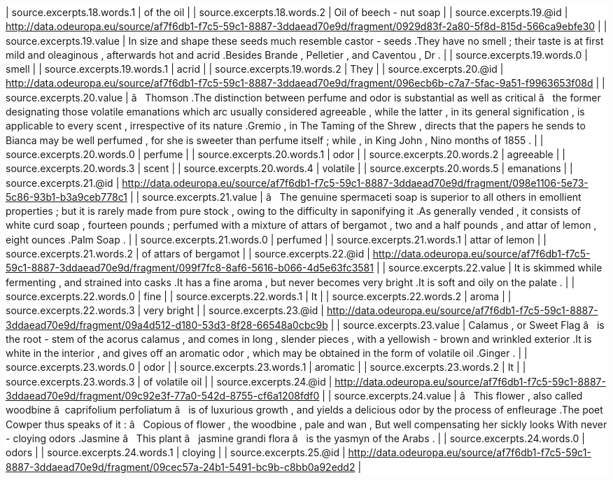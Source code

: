 | source.excerpts.18.words.1 | of the oil |
| source.excerpts.18.words.2 | Oil of beech - nut soap |
| source.excerpts.19.@id | http://data.odeuropa.eu/source/af7f6db1-f7c5-59c1-8887-3ddaead70e9d/fragment/0929d83f-2a80-5f8d-815d-566ca9ebfe30 |
| source.excerpts.19.value | In size and shape these seeds much resemble castor - seeds .They have no smell ; their taste is at first mild and oleaginous , afterwards hot and acrid .Besides Brande , Pelletier , and Caventou , Dr . |
| source.excerpts.19.words.0 | smell |
| source.excerpts.19.words.1 | acrid |
| source.excerpts.19.words.2 | They |
| source.excerpts.20.@id | http://data.odeuropa.eu/source/af7f6db1-f7c5-59c1-8887-3ddaead70e9d/fragment/096ecb6b-c7a7-5fac-9a51-f9963653f08d |
| source.excerpts.20.value | â   Thomson .The distinction between perfume and odor is substantial as well as critical â   the former designating those volatile emanations which arc usually considered agreeable , while the latter , in its general signification , is applicable to every scent , irrespective of its nature .Gremio , in The Taming of the Shrew , directs that the papers he sends to Bianca may be well perfumed , for she is sweeter than perfume itself ; while , in King John , Nino months of 1855 . |
| source.excerpts.20.words.0 | perfume |
| source.excerpts.20.words.1 | odor |
| source.excerpts.20.words.2 | agreeable |
| source.excerpts.20.words.3 | scent |
| source.excerpts.20.words.4 | volatile |
| source.excerpts.20.words.5 | emanations |
| source.excerpts.21.@id | http://data.odeuropa.eu/source/af7f6db1-f7c5-59c1-8887-3ddaead70e9d/fragment/098e1106-5e73-5c86-93b1-b3a9ceb778c1 |
| source.excerpts.21.value | â   The genuine spermaceti soap is superior to all others in emollient properties ; but it is rarely made from pure stock , owing to the difficulty in saponifying it .As generally vended , it consists of white curd soap , fourteen pounds ; perfumed with a mixture of attars of bergamot , two and a half pounds , and attar of lemon , eight ounces .Palm Soap . |
| source.excerpts.21.words.0 | perfumed |
| source.excerpts.21.words.1 | attar of lemon |
| source.excerpts.21.words.2 | of attars of bergamot |
| source.excerpts.22.@id | http://data.odeuropa.eu/source/af7f6db1-f7c5-59c1-8887-3ddaead70e9d/fragment/099f7fc8-8af6-5616-b066-4d5e63fc3581 |
| source.excerpts.22.value | It is skimmed while fermenting , and strained into casks .It has a fine aroma , but never becomes very bright .It is soft and oily on the palate . |
| source.excerpts.22.words.0 | fine |
| source.excerpts.22.words.1 | It |
| source.excerpts.22.words.2 | aroma |
| source.excerpts.22.words.3 | very bright |
| source.excerpts.23.@id | http://data.odeuropa.eu/source/af7f6db1-f7c5-59c1-8887-3ddaead70e9d/fragment/09a4d512-d180-53d3-8f28-66548a0cbc9b |
| source.excerpts.23.value | Calamus , or Sweet Flag â   is the root - stem of the acorus calamus , and comes in long , slender pieces , with a yellowish - brown and wrinkled exterior .It is white in the interior , and gives off an aromatic odor , which may be obtained in the form of volatile oil .Ginger . |
| source.excerpts.23.words.0 | odor |
| source.excerpts.23.words.1 | aromatic |
| source.excerpts.23.words.2 | It |
| source.excerpts.23.words.3 | of volatile oil |
| source.excerpts.24.@id | http://data.odeuropa.eu/source/af7f6db1-f7c5-59c1-8887-3ddaead70e9d/fragment/09c92e3f-77a0-542d-8755-cf6a1208fdf0 |
| source.excerpts.24.value | â   This flower , also called woodbine â   caprifolium perfoliatum â   is of luxurious growth , and yields a delicious odor by the process of enfleurage .The poet Cowper thus speaks of it : â   Copious of flower , the woodbine , pale and wan , But well compensating her sickly looks With never - cloying odors .Jasmine â   This plant â   jasmine grandi flora â   is the yasmyn of the Arabs . |
| source.excerpts.24.words.0 | odors |
| source.excerpts.24.words.1 | cloying |
| source.excerpts.25.@id | http://data.odeuropa.eu/source/af7f6db1-f7c5-59c1-8887-3ddaead70e9d/fragment/09cec57a-24b1-5491-bc9b-c8bb0a92edd2 |